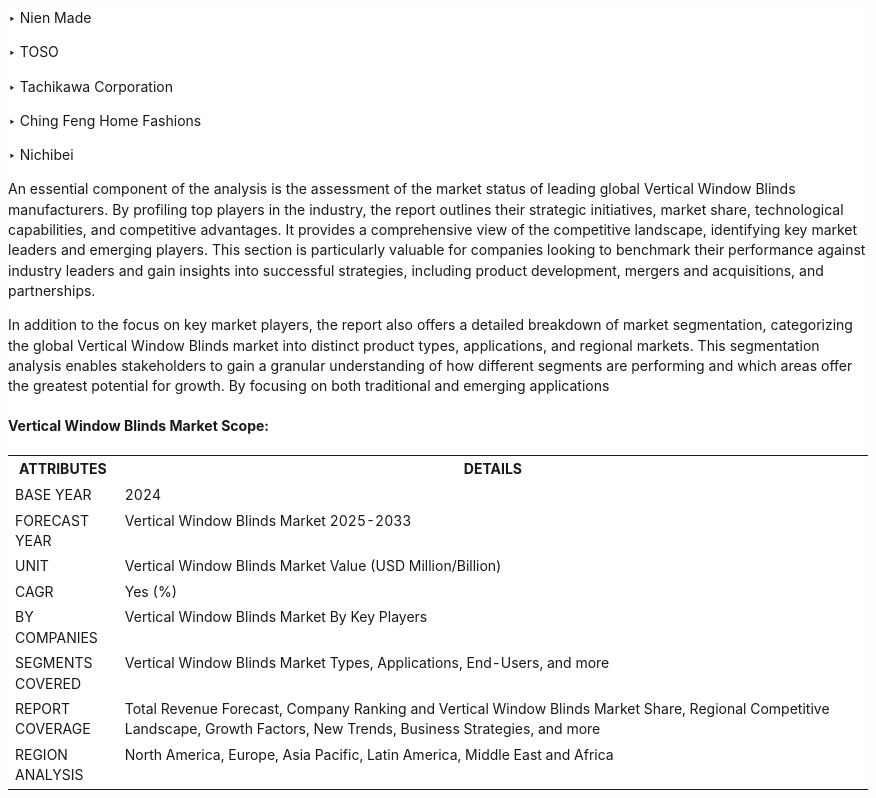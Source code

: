 ‣ Nien Made

‣ TOSO

‣ Tachikawa Corporation

‣ Ching Feng Home Fashions

‣ Nichibei

An essential component of the analysis is the assessment of the market status of leading global Vertical Window Blinds manufacturers. By profiling top players in the industry, the report outlines their strategic initiatives, market share, technological capabilities, and competitive advantages. It provides a comprehensive view of the competitive landscape, identifying key market leaders and emerging players. This section is particularly valuable for companies looking to benchmark their performance against industry leaders and gain insights into successful strategies, including product development, mergers and acquisitions, and partnerships.

In addition to the focus on key market players, the report also offers a detailed breakdown of market segmentation, categorizing the global Vertical Window Blinds market into distinct product types, applications, and regional markets. This segmentation analysis enables stakeholders to gain a granular understanding of how different segments are performing and which areas offer the greatest potential for growth. By focusing on both traditional and emerging applications

<h4>Vertical Window Blinds Market Scope:</h4>
<table>
<tr>
<th>ATTRIBUTES</th>
<th>DETAILS</th>
</tr>
<tr>
<td>BASE YEAR</td>
<td>2024</td>
</tr>
<tr>
<td>FORECAST YEAR</td>
<td>Vertical Window Blinds Market 2025-2033</td>
</tr>
<tr>
<td>UNIT</td>
<td>Vertical Window Blinds Market Value (USD Million/Billion)</td>
<tr>
<td>CAGR</td>
<td>Yes (%)</td>
</tr>
</tr>
<tr>
<td>BY COMPANIES</td>
<td>Vertical Window Blinds Market By Key Players</td>
</tr>
<tr>
<td>SEGMENTS COVERED</td>
<td>Vertical Window Blinds Market Types, Applications, End-Users, and more</td>
</tr>
<tr>
<td>REPORT COVERAGE</td>
<td>Total Revenue Forecast, Company Ranking and Vertical Window Blinds Market Share, Regional Competitive Landscape, Growth Factors, New Trends, Business Strategies, and more</td>
</tr>
<tr>
<td>REGION ANALYSIS</td>
<td>North America, Europe, Asia Pacific, Latin America, Middle East and Africa</td>
</tr>
</table>
